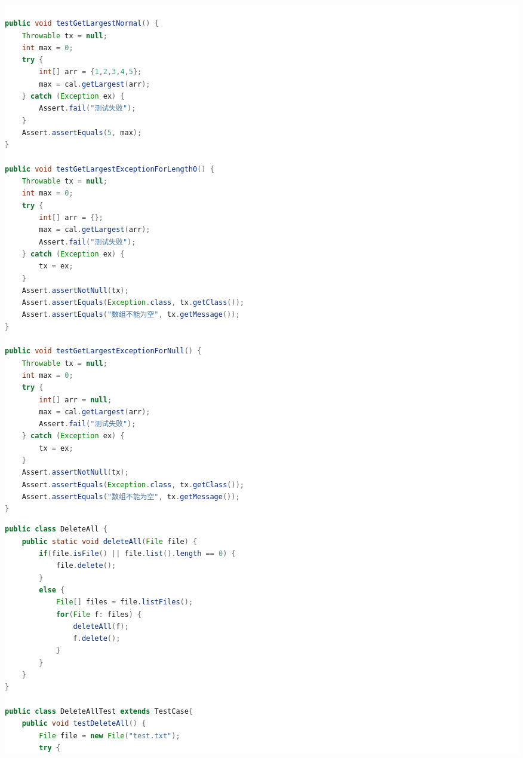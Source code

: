 ```java

public void testGetLargestNormal() {
	Throwable tx = null;
	int max = 0;
	try {
		int[] arr = {1,2,3,4,5};
		max = cal.getLargest(arr);
	} catch (Exception ex) {
		Assert.fail("测试失败");
	}
	Assert.assertEquals(5, max);
}
	
public void testGetLargestExceptionForLength0() {
	Throwable tx = null;
	int max = 0;
	try {
		int[] arr = {};
		max = cal.getLargest(arr);
		Assert.fail("测试失败");
	} catch (Exception ex) {
		tx = ex;
	}
	Assert.assertNotNull(tx);
	Assert.assertEquals(Exception.class, tx.getClass());
	Assert.assertEquals("数组不能为空", tx.getMessage());
}
	
public void testGetLargestExceptionForNull() {
	Throwable tx = null;
	int max = 0;
	try {
		int[] arr = null;
		max = cal.getLargest(arr);
		Assert.fail("测试失败");
	} catch (Exception ex) {
		tx = ex;
	}
	Assert.assertNotNull(tx);
	Assert.assertEquals(Exception.class, tx.getClass());
	Assert.assertEquals("数组不能为空", tx.getMessage());
}
```

```java
public class DeleteAll {
	public static void deleteAll(File file) {
		if(file.isFile() || file.list().length == 0) {
			file.delete();
		}
		else {
			File[] files = file.listFiles();
			for(File f: files) {
				deleteAll(f);
				f.delete();
			}
		}
	}
}

public class DeleteAllTest extends TestCase{
	public void testDeleteAll() {
		File file = new File("test.txt");
		try {
```